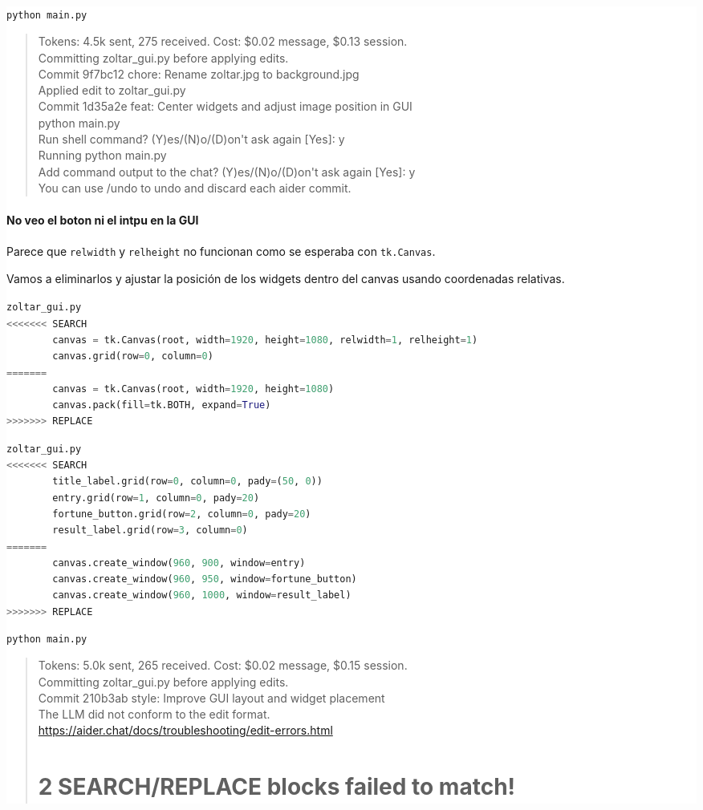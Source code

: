 ```bash
python main.py
```

> Tokens: 4.5k sent, 275 received. Cost: $0.02 message, $0.13 session.  
> Committing zoltar_gui.py before applying edits.  
> Commit 9f7bc12 chore: Rename zoltar.jpg to background.jpg  
> Applied edit to zoltar_gui.py  
> Commit 1d35a2e feat: Center widgets and adjust image position in GUI  
> python main.py  
> Run shell command? (Y)es/(N)o/(D)on't ask again [Yes]: y  
> Running python main.py  
> Add command output to the chat? (Y)es/(N)o/(D)on't ask again [Yes]: y  
> You can use /undo to undo and discard each aider commit.  

#### No veo el boton ni el intpu en la GUI  

Parece que `relwidth` y `relheight` no funcionan como se esperaba con `tk.Canvas`. 

Vamos a eliminarlos y ajustar la posición de los widgets dentro del canvas usando coordenadas relativas.

```python
zoltar_gui.py
<<<<<<< SEARCH
        canvas = tk.Canvas(root, width=1920, height=1080, relwidth=1, relheight=1)
        canvas.grid(row=0, column=0)
=======
        canvas = tk.Canvas(root, width=1920, height=1080)
        canvas.pack(fill=tk.BOTH, expand=True)
>>>>>>> REPLACE
```

```python
zoltar_gui.py
<<<<<<< SEARCH
        title_label.grid(row=0, column=0, pady=(50, 0))
        entry.grid(row=1, column=0, pady=20)
        fortune_button.grid(row=2, column=0, pady=20)
        result_label.grid(row=3, column=0)
=======
        canvas.create_window(960, 900, window=entry)
        canvas.create_window(960, 950, window=fortune_button)
        canvas.create_window(960, 1000, window=result_label)
>>>>>>> REPLACE
```

```bash
python main.py
```

> Tokens: 5.0k sent, 265 received. Cost: $0.02 message, $0.15 session.  
> Committing zoltar_gui.py before applying edits.  
> Commit 210b3ab style: Improve GUI layout and widget placement  
> The LLM did not conform to the edit format.  
> https://aider.chat/docs/troubleshooting/edit-errors.html  
> # 2 SEARCH/REPLACE blocks failed to match!

